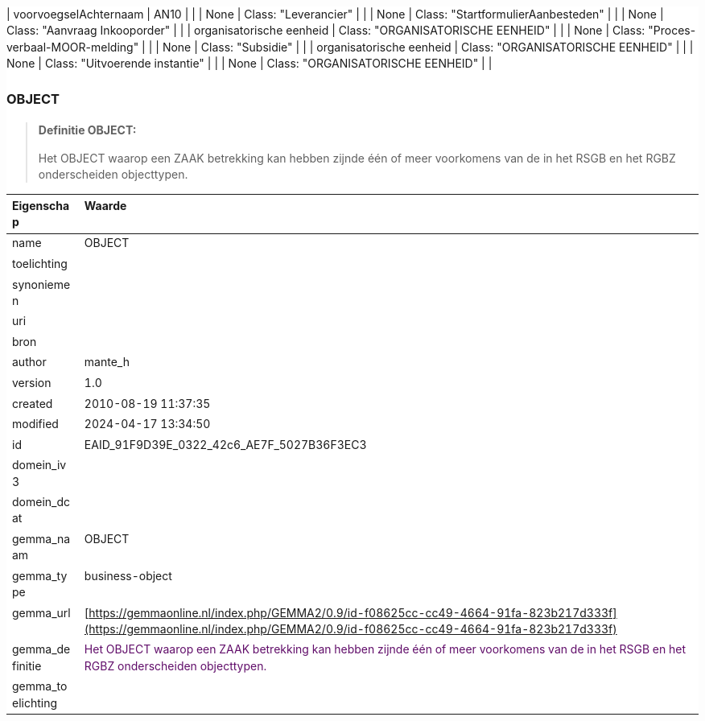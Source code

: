 | voorvoegselAchternaam | AN10 |  |
| None | Class: "Leverancier" |  |
| None | Class: "StartformulierAanbesteden" |  |
| None | Class: "Aanvraag Inkooporder" |  |
| organisatorische eenheid | Class: "ORGANISATORISCHE EENHEID" |  |
| None | Class: "Proces-verbaal-MOOR-melding" |  |
| None | Class: "Subsidie" |  |
| organisatorische eenheid | Class: "ORGANISATORISCHE EENHEID" |  |
| None | Class: "Uitvoerende instantie" |  |
| None | Class: "ORGANISATORISCHE EENHEID" |  |




### OBJECT
> **Definitie OBJECT:** 
>
> Het OBJECT waarop een ZAAK betrekking kan hebben zijnde één of meer voorkomens van de in het RSGB en het RGBZ onderscheiden objecttypen.

| Eigenschap | Waarde |
| :--- | :------ |
| name | OBJECT |
| toelichting |  |
| synoniemen |  |
| uri |  |
| bron |  |
| author | mante_h |
| version | 1.0 |
| created | 2010-08-19 11:37:35 |
| modified | 2024-04-17 13:34:50 |
| id | EAID_91F9D39E_0322_42c6_AE7F_5027B36F3EC3 |
| domein_iv3 |  |
| domein_dcat |  |
| gemma_naam | OBJECT |
| gemma_type | business-object |
| gemma_url | [https://gemmaonline.nl/index.php/GEMMA2/0.9/id-f08625cc-cc49-4664-91fa-823b217d333f](https://gemmaonline.nl/index.php/GEMMA2/0.9/id-f08625cc-cc49-4664-91fa-823b217d333f) |
| gemma_definitie | <font color="#610e6a">Het OBJECT waarop een ZAAK betrekking kan hebben zijnde één of meer voorkomens van de in het RSGB en het RGBZ onderscheiden objecttypen.</font> |
| gemma_toelichting |  |

